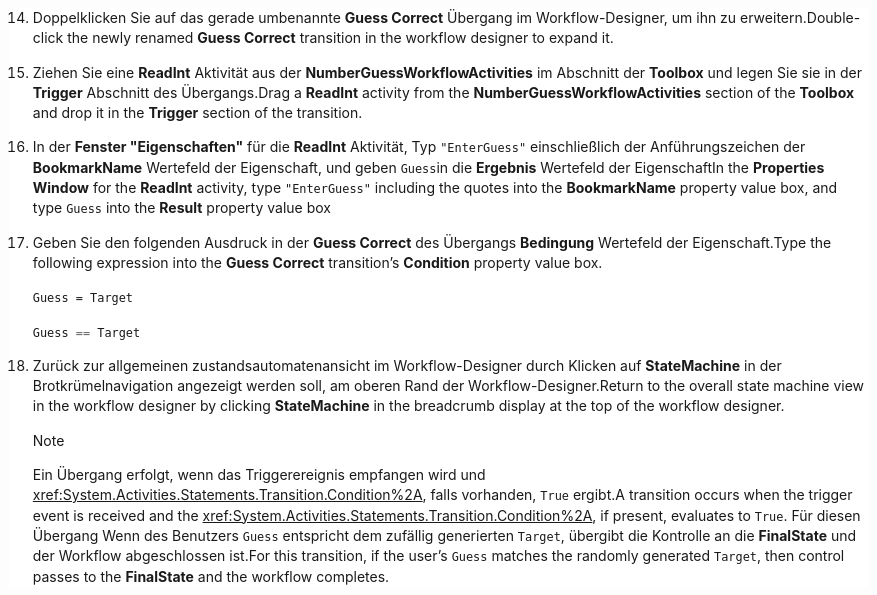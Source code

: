 14. <span data-ttu-id="50064-154">Doppelklicken Sie auf das gerade umbenannte **Guess Correct** Übergang im Workflow-Designer, um ihn zu erweitern.</span><span class="sxs-lookup"><span data-stu-id="50064-154">Double-click the newly renamed **Guess Correct** transition in the workflow designer to expand it.</span></span>  
  
15. <span data-ttu-id="50064-155">Ziehen Sie eine **ReadInt** Aktivität aus der **NumberGuessWorkflowActivities** im Abschnitt der **Toolbox** und legen Sie sie in der **Trigger** Abschnitt des Übergangs.</span><span class="sxs-lookup"><span data-stu-id="50064-155">Drag a **ReadInt** activity from the **NumberGuessWorkflowActivities** section of the **Toolbox** and drop it in the **Trigger** section of the transition.</span></span>  
  
16. <span data-ttu-id="50064-156">In der **Fenster "Eigenschaften"** für die **ReadInt** Aktivität, Typ `"EnterGuess"` einschließlich der Anführungszeichen der **BookmarkName** Wertefeld der Eigenschaft, und geben `Guess`in die **Ergebnis** Wertefeld der Eigenschaft</span><span class="sxs-lookup"><span data-stu-id="50064-156">In the **Properties Window** for the **ReadInt** activity, type `"EnterGuess"` including the quotes into the **BookmarkName** property value box, and type `Guess` into the **Result** property value box</span></span>  
  
17. <span data-ttu-id="50064-157">Geben Sie den folgenden Ausdruck in der **Guess Correct** des Übergangs **Bedingung** Wertefeld der Eigenschaft.</span><span class="sxs-lookup"><span data-stu-id="50064-157">Type the following expression into the **Guess Correct** transition’s **Condition** property value box.</span></span>  
  
    ```vb  
    Guess = Target  
    ```  
  
    ```csharp  
    Guess == Target  
    ```  
  
18. <span data-ttu-id="50064-158">Zurück zur allgemeinen zustandsautomatenansicht im Workflow-Designer durch Klicken auf **StateMachine** in der Brotkrümelnavigation angezeigt werden soll, am oberen Rand der Workflow-Designer.</span><span class="sxs-lookup"><span data-stu-id="50064-158">Return to the overall state machine view in the workflow designer by clicking **StateMachine** in the breadcrumb display at the top of the workflow designer.</span></span>  
  
    > [!NOTE]
    >  <span data-ttu-id="50064-159">Ein Übergang erfolgt, wenn das Triggerereignis empfangen wird und <xref:System.Activities.Statements.Transition.Condition%2A>, falls vorhanden, `True` ergibt.</span><span class="sxs-lookup"><span data-stu-id="50064-159">A transition occurs when the trigger event is received and the <xref:System.Activities.Statements.Transition.Condition%2A>, if present, evaluates to `True`.</span></span> <span data-ttu-id="50064-160">Für diesen Übergang Wenn des Benutzers `Guess` entspricht dem zufällig generierten `Target`, übergibt die Kontrolle an die **FinalState** und der Workflow abgeschlossen ist.</span><span class="sxs-lookup"><span data-stu-id="50064-160">For this transition, if the user’s `Guess` matches the randomly generated `Target`, then control passes to the **FinalState** and the workflow completes.</span></span>  
  
